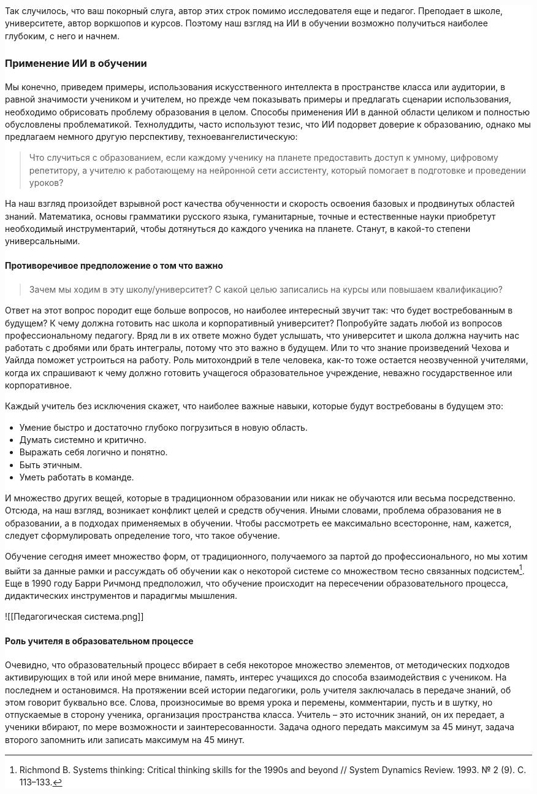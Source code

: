 Так случилось, что ваш покорный слуга, автор этих строк помимо исследователя еще и педагог. Преподает в школе, университете, автор воркшопов и курсов. Поэтому наш взгляд на ИИ в обучении возможно получиться наиболее глубоким, с него и начнем.
### Применение ИИ в обучении
Мы конечно, приведем примеры, использования искусственного интеллекта в пространстве класса или аудитории, в равной значимости учеником и учителем, но прежде чем показывать примеры и предлагать сценарии использования, необходимо обрисовать проблему образования в целом. Способы применения ИИ в данной области целиком и полностью обусловлены проблематикой. Технолуддиты, часто используют тезис, что ИИ подорвет доверие к образованию, однако мы предлагаем немного другую перспективу, техноевангелистическую:

> Что случиться с образованием, если каждому ученику на планете предоставить доступ к умному, цифровому репетитору, а учителю к работающему на нейронной сети ассистенту, который помогает в подготовке и проведении уроков?

На наш взгляд произойдет взрывной рост качества обученности и скорость освоения базовых и продвинутых областей знаний. Математика, основы грамматики русского языка, гуманитарные, точные и естественные науки приобретут необходимый инструментарий, чтобы дотянуться до каждого ученика на планете. Станут, в какой-то степени универсальными.
#### Противоречивое предположение о том что важно
> Зачем мы ходим в эту школу/университет? 
> С какой целью записались на курсы или повышаем квалификацию?

Ответ на этот вопрос породит еще больше вопросов, но наиболее интересный звучит так: что будет востребованным в будущем? К чему должна готовить нас школа и корпоративный университет? Попробуйте задать любой из вопросов профессиональному педагогу. Вряд ли в их ответе можно будет услышать, что университет и школа должна научить нас работать с дробями или брать интегралы, потому что это важно в будущем. Или то что знание произведений Чехова и Уайлда поможет устроиться на работу. Роль митохондрий в теле человека, как-то тоже остается неозвученной учителями, когда их спрашивают к чему должно готовить учащегося образовательное учреждение, неважно государственное или корпоративное.

Каждый учитель без исключения скажет, что наиболее важные навыки, которые будут востребованы в будущем это:

- Умение быстро и достаточно глубоко погрузиться в новую область.
- Думать системно и критично.
- Выражать себя логично и понятно.
- Быть этичным.
- Уметь работать в команде.

И множество других вещей, которые в традиционном образовании или никак не обучаются или весьма посредственно. Отсюда, на наш взгляд, возникает конфликт целей и средств обучения. Иными словами, проблема образования не в образовании, а в подходах применяемых в обучении. Чтобы рассмотреть ее максимально всесторонне, нам, кажется, следует сформулировать определение того, что такое обучение.

Обучение сегодня имеет множество форм, от традиционного, получаемого за партой до профессионального, но мы хотим выйти за данные рамки и рассуждать об обучении как о некоторой системе со множеством тесно связанных подсистем[^3]. Еще в 1990 году Барри Ричмонд предположил, что обучение происходит на пересечении образовательного процесса, дидактических инструментов и парадигмы мышления.

![[Педагогическая система.png]]

#### Роль учителя в образовательном процессе
Очевидно, что образовательный процесс вбирает в себя некоторое множество элементов, от методических подходов активирующих в той или иной мере внимание, память, интерес учащихся до способа взаимодействия с учеником. На последнем и остановимся. На протяжении всей истории педагогики, роль учителя заключалась в передаче знаний, об этом говорит буквально все. Слова, произносимые во время урока и перемены, комментарии, пусть и в шутку, но отпускаемые в сторону ученика, организация пространства класса. Учитель – это источник знаний, он их передает, а ученики вбирают, по мере возможности и заинтересованности. Задача одного передать максимум за 45 минут, задача второго запомнить или записать максимум на 45 минут.


[^1]: [[Critical thinking#From data to knowledge via fake news]]
[^2]: The Future of Jobs Report 2023 // World Economic Forum [Электронный ресурс]. URL: [https://www.weforum.org/reports/the-future-of-jobs-report-2023/](https://www.weforum.org/reports/the-future-of-jobs-report-2023/) (дата обращения: 05.05.2023).
[^3]: Richmond B. Systems thinking: Critical thinking skills for the 1990s and beyond // System Dynamics Review. 1993. № 2 (9). C. 113–133.
[^4]: 1. ОГЭ — 9 класс — задача про колесо // 2021. https://www.youtube.com/watch?v=WQdY4JizTxg
[^5]: 1. М. Н. Эпштейн — Информационный взрыв и травма постмодерна // РУССКАЯ КЛАССИЧЕСКАЯ ШКОЛА [Электронный ресурс]. URL: [https://russianclassicalschool.ru/bibl/istoriya-metodik/istoriya-razvitiya-obrazovaniya/item/1647-m-n-epshtejn-informatsionnyj-vzryv-i-travma-postmoderna.html](https://russianclassicalschool.ru/bibl/istoriya-metodik/istoriya-razvitiya-obrazovaniya/item/1647-m-n-epshtejn-informatsionnyj-vzryv-i-travma-postmoderna.html) (дата обращения: 03.04.2022).
[^6]: 1. Гальперин П. Четыре лекции по психологии - Гальперин П.Я. / П. Гальперин, Москва: Москва, 2000. 112 c.
[^7]: 1. Махмутов М. Проблемное обучение / М. Махмутов, Педагогика, 1975. 370 c.
[^8]: 1. Adler M. J. How to Speak How to Listen / M. J. Adler, 1st Edition-е изд., New York, N.Y: Touchstone, 1997. 280 c.
[^9]: 1. Willingham D. Critical Thinking Why Is It So Hard to Teach? // Arts Education Policy Review. 2010. (109).
[^10]: 1. BLOOM B. S. The 2 Sigma Problem: The Search for Methods of Group Instruction as Effective as One-to-One Tutoring // Educational Researcher. 1984. № 6 (13). C. 4–16.
[^11]: 1. Halaweh M. ChatGPT in education: Strategies for responsible implementation // Contemporary Educational Technology. 2023. № 2 (15). C. ep421.
[^12]: 1. Newport C. Deep Work: Rules for Focused Success in a Distracted World / C. Newport, 1st edition-е изд., New York: Grand Central Publishing, 2016. 304 c.
[^13]: 1. Евдокимова М., Агамалиев Р. Лингводидактический потенциал систем искусственного интеллекта // Экономические и социально-гуманитарные исследования. 2023. № 2 (38). C. 173 —191.
[^14]: 1. «Mind controlling» parasitic worms are missing genes found in every other animal: Hairworms are missing the tiny «hairs» responsible for cell movement, filtration, and sensing that every other known animal has // ScienceDaily [Электронный ресурс]. URL: [https://www.sciencedaily.com/releases/2023/07/230718164256.htm](https://www.sciencedaily.com/releases/2023/07/230718164256.htm) (дата обращения: 20.07.2023).
[^15]: 1. How AI Could Save (Not Destroy) Education | Sal Khan | TED.
[^16]: [[Приложение 1 Сценарии использования ИИ в ученической деятельности]]
[^17]: [[Лабораторный журнал. Запись 1. Урок аудирования.]]
[^18]: 1. GitHub - JushBJJ/Mr.-Ranedeer-AI-Tutor: A GPT-4 AI Tutor Prompt for customizable personalized learning experiences. [Электронный ресурс]. URL: [https://github.com/JushBJJ/Mr.-Ranedeer-AI-Tutor](https://github.com/JushBJJ/Mr.-Ranedeer-AI-Tutor) (дата обращения: 04.08.2023).
[^19]: https://t.me/Zettelkasten_ru
[^20]: 1. Weizenbaum J. Computer Power and Human Reason: From Judgment to Calculation / J. Weizenbaum, First Edition-е изд., San Francisco: W H Freeman & Co, 1976. 300 c.
[^21]: 1. Почему вам нужно читать Достоевского - профессор Джордан Питерсон // 2018.
[^22]: https://chat.openai.com/share/b5812716-b43d-421a-84be-b8f59bb3ceef по причине того, GPT-4 применяет больше токенов с использованием английского языка, диалог составлен именно на нем, а позднее переведен при помощи DeepL.
[^23]: 1. Clerwall C. Enter the Robot Journalist // Journalism Practice. 2014. № 5 (8). C. 519–531.
[^24]: 1. Kim J. [и др.]. Can AI be a content creator? Effects of content creators and information delivery methods on the psychology of content consumers // Telematics and Informatics. 2020. (55). C. 101452.
[^25]: https://chat.openai.com/share/5f593ee4-5f18-4149-b08f-95c1775aac96 Причина использования английского та же, что и при генерации диалога, между Достоевский и ИИ энтузиастом.